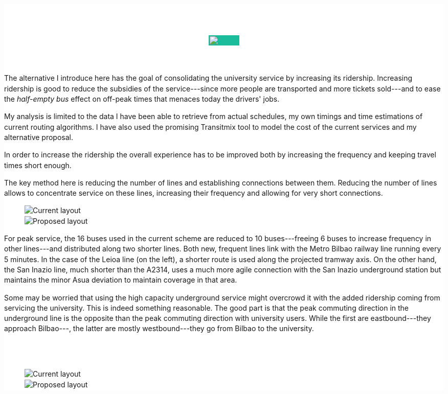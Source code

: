 <br/>
<br/>
<br/>
<img class="img-circle" src="{{ site.url }}{{site.url}}/images/bus-icon.png"
     style="background-color:rgba(26, 188, 156,1.0); width: 4em; display: block; margin-left: auto; margin-right: auto; border: 2px solid; border-color: rgba(26, 188, 156,1.0);" />
<br/>
<br/>

<span class="entry">The alternative I introduce here</span> has the goal of consolidating the university service by increasing its ridership. Increasing ridership is good to reduce the subsidies of the service---since more people are transported and more tickets sold---and to ease the _half-empty bus_ effect on off-peak times that menaces today the drivers' jobs.

My analysis is limited to the data I have been able to retrieve from actual schedules, my own timings and time estimations of current routing algorithms. I have also used the promising Transitmix tool to model the cost of the current services and my alternative proposal.

In order to increase the ridership the overall experience has to be improved both by increasing the frequency and keeping travel times short enough.

The key method here is reducing the number of lines and establishing connections between them. Reducing the number of lines allows to concentrate service on these lines, increasing their frequency and allowing for very short connections.

<figure class="cd-image-container">
  <img class="mainfig" src="{{site.url}}/images/bizkaibus_campus_comparison_peak_current.png" alt="Current layout">
  <span class="cd-image-label" data-type="original"></span>
  <div class="cd-resize-img"> 
    <img src="{{site.url}}/images/bizkaibus_campus_comparison_peak_proposed.png" alt="Proposed layout" style="background-color:white">
    <span class="cd-image-label" data-type="modified"></span>
  </div>
  <span class="cd-handle"></span>
</figure> 

<span class="entry">For peak service</span>, the 16 buses used in the current scheme are reduced to 10 buses---freeing 6 buses to increase frequency in other lines---and distributed along two shorter lines. Both new, frequent lines link with the Metro Bilbao railway line running every 5 minutes. In the case of the Leioa line (on the left), a shorter route is used along the projected tramway axis. On the other hand, the San Inazio line, much shorter than the A2314, uses a much more agile connection with the San Inazio underground station but maintains the minor Asua deviation to maintain coverage in that area.

Some may be worried that using the high capacity underground service might overcrowd it with the added ridership coming from servicing the university. This is indeed something reasonable. The good part is that the peak commuting direction in the underground line is the opposite than the peak commuting direction with university users. While the first are eastbound---they approach Bilbao---, the latter are mostly westbound---they go from Bilbao to the university.

<br/>
<br/>

<figure class="cd-image-container">
  <img class="mainfig" src="{{site.url}}/images/bizkaibus_campus_comparison_allday_current.png" alt="Current layout">
  <span class="cd-image-label" data-type="original"></span>
  <div class="cd-resize-img"> 
    <img src="{{site.url}}/images/bizkaibus_campus_comparison_allday_proposed.png" alt="Proposed layout" style="background-color:white">
    <span class="cd-image-label" data-type="modified"></span>
  </div>
  <span class="cd-handle"></span>
</figure> 

